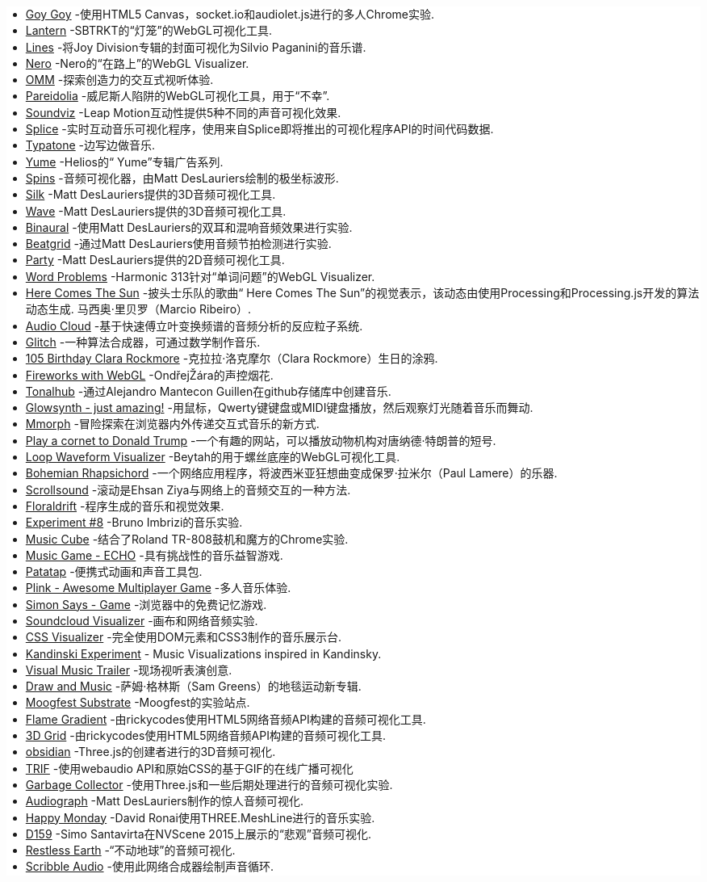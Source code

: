 - [Goy Goy](http://goy-goy.herokuapp.com/) -使用HTML5 Canvas，socket.io和audiolet.js进行的多人Chrome实验.
- [Lantern](https://www.uberviz.io/viz/lantern/) -SBTRKT的“灯笼”的WebGL可视化工具.
- [Lines](http://labs.fluuu.id/lines/) -将Joy Division专辑的封面可视化为Silvio Paganini的音乐谱.
- [Nero](https://www.uberviz.io/viz/nero/) -Nero的“在路上”的WebGL Visualizer.
- [OMM](http://ommexperience.com/) -探索创造力的交互式视听体验.
- [Pareidolia](https://www.uberviz.io/viz/pareidolia/) -威尼斯人陷阱的WebGL可视化工具，用于“不幸”.
- [Soundviz](http://work.bartekdrozdz.com/soundviz/) -Leap Motion互动性提供5种不同的声音可视化效果.
- [Splice](https://www.uberviz.io/viz/splice/) -实时互动音乐可视化程序，使用来自Splice即将推出的可视化程序API的时间代码数据.
- [Typatone](http://www.typatone.com/) -边写边做音乐.
- [Yume](http://unseen-music.com/yume/) -Helios的“ Yume”专辑广告系列.
- [Spins](http://mattdesl.github.io/spins/) -音频可视化器，由Matt DesLauriers绘制的极坐标波形.
- [Silk](http://mattdesl.github.io/codevember/21.html) -Matt DesLauriers提供的3D音频可视化工具.
- [Wave](http://mattdesl.github.io/codevember/3.html) -Matt DesLauriers提供的3D音频可视化工具.
- [Binaural](http://mattdesl.github.io/codevember/6.html) -使用Matt DesLauriers的双耳和混响音频效果进行实验.
- [Beatgrid](http://mattdesl.github.io/codevember/8.html) -通过Matt DesLauriers使用音频节拍检测进行实验.
- [Party](http://mattdesl.github.io/codevember/13.html) -Matt DesLauriers提供的2D音频可视化工具.
- [Word Problems](https://www.uberviz.io/viz/word-problems/) -Harmonic 313针对“单词问题”的WebGL Visualizer.
- [Here Comes The Sun](http://shiz.co/beatlescode/)  -披头士乐队的歌曲“ Here Comes The Sun”的视觉表示，该动态由使用Processing和Processing.js开发的算法动态生成.  马西奥·里贝罗（Marcio Ribeiro）.
- [Audio Cloud](http://ma77os.cc/lab/audio-cloud/) -基于快速傅立叶变换频谱的音频分析的反应粒子系统.
- [Glitch](http://naivesound.com/glitch/) -一种算法合成器，可通过数学制作音乐.
- [105 Birthday Clara Rockmore](http://www.google.com/doodles/clara-rockmores-105th-birthday) -克拉拉·洛克摩尔（Clara Rockmore）生日的涂鸦.
- [Fireworks with WebGL](http://ondras.github.io/fireworks-webgl/) -OndřejŽára的声控烟花.
- [Tonalhub](https://alemangui.github.io/Tonalhub/?user=webaudio&repository=web-audio-api) -通过Alejandro Mantecon Guillen在github存储库中创建音乐.
- [Glowsynth - just amazing!](http://outputchannel.com/glowsynth/) -用鼠标，Qwerty键键盘或MIDI键盘播放，然后观察灯光随着音乐而舞动.
- [Mmorph](http://mmorph.massivemusic.com/) -冒险探索在浏览器内外传递交互式音乐的新方式.
- [Play a cornet to Donald Trump](http://trumpdonald.org/) -一个有趣的网站，可以播放动物机构对唐纳德·特朗普的短号.
- [Loop Waveform Visualizer](https://airtightinteractive.com/demos/js/reactive/) -Beytah的用于螺丝底座的WebGL可视化工具.
- [Bohemian Rhapsichord](http://static.echonest.com/BohemianRhapsichord/index.html) -一个网络应用程序，将波西米亚狂想曲变成保罗·拉米尔（Paul Lamere）的乐器.
- [Scrollsound](http://zya.github.io/scrollsound/) -滚动是Ehsan Ziya与网络上的音频交互的一种方法.
- [Floraldrift](http://whitevinyldesign.com/floradrift/) -程序生成的音乐和视觉效果.
- [Experiment #8](http://brunoimbrizi.com/experiments/#/08) -Bruno Imbrizi的音乐实验.
- [Music Cube](http://www.808cube.com/) -结合了Roland TR-808鼓机和魔方的Chrome实验.
- [Music Game - ECHO](http://tonenotone.com/ECHO/) -具有挑战性的音乐益智游戏.
- [Patatap](http://www.patatap.com/) -便携式动画和声音工具包.
- [Plink - Awesome Multiplayer Game](http://www.dinahmoelabs.com/plink) -多人音乐体验.
- [Simon Says - Game](http://labs.uxmonk.com/simon-says/) -浏览器中的免费记忆游戏.
- [Soundcloud Visualizer](http://www.michaelbromley.co.uk/experiments/soundcloud-vis/#muse/undisclosed-desires) -画布和网络音频实验.
- [CSS Visualizer](http://likethemammal.github.io/css-visualizer/) -完全使用DOM元素和CSS3制作的音乐展示台.
- [Kandinski Experiment](http://jasonsigal.cc/kandinskify/) - Music Visualizations inspired in Kandinsky.
- [Visual Music Trailer](https://vimeo.com/160470393) -现场视听表演创意.
- [Draw and Music](http://rugs.grindselect.com/) -萨姆·格林斯（Sam Greens）的地毯运动新专辑.
- [Moogfest Substrate](http://www.moogfest.com/_substrate) -Moogfest的实验站点.
- [Flame Gradient](http://rickycodes.github.io/audio-visualizer/gradient/) -由rickycodes使用HTML5网络音频API构建的音频可视化工具.
- [3D Grid](http://rickycodes.github.io/audio-visualizer/three/) -由rickycodes使用HTML5网络音频API构建的音频可视化工具.
- [obsidian](http://mrdoob.com/files/temp/xplsv_obsidian/) -Three.js的创建者进行的3D音频可视化.
- [TRIF](http://trif.it/) -使用webaudio API和原始CSS的基于GIF的在线广播可视化
- [Garbage Collector](http://robertbue.no/playground/webgl/gc-effect/) -使用Three.js和一些后期处理进行的音频可视化实验.
- [Audiograph](http://audiograph.xyz/) -Matt DesLauriers制作的惊人音频可视化.
- [Happy Monday](http://makiopolis.com/everyday/026/) -David Ronai使用THREE.MeshLine进行的音乐实验.
- [D159](http://www.simppa.fi/demo/d159/) -Simo Santavirta在NVScene 2015上展示的“悲观”音频可视化.
- [Restless Earth](http://restless.earth/) -“不动地球”的音频可视化.
- [Scribble Audio](http://scribble.audio/) -使用此网络合成器绘制声音循环.